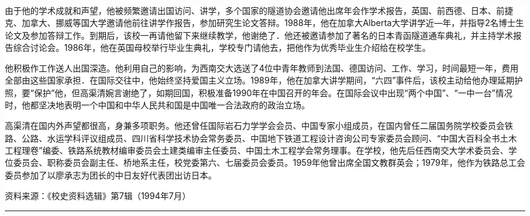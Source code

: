 由于他的学术成就和声望，他被频繁邀请出国访问、讲学，多个国家的隧道协会邀请他出席年会作学术报告，英国、前西德、日本、前捷克、加拿大、挪威等国大学邀请他前往讲学作报告，参加研究生论文答辩。1988年，他在加拿大Alberta大学讲学近—年，并指导2名博士生论文及参加答辩工作。到期后，该校一再请他留下来继续教学，他谢绝了．他还被邀请参加了著名的日本青函隧道通车典礼，并主持学术报告综合讨论会。1986年，他在英国母校举行毕业生典礼，学校专门请他去，把他作为优秀毕业生介绍给在校学生。

他积极作工作送人出国深造。他利用自己的影响，为西南交大选送了4位中青年教师到法国、德国访问、工作、学习，时间最短一年，费用全部由这些国家承担．在国际交往中，他始终坚持爱国主义立场。1989年，他在加拿大讲学期间，“六四”事件后，该校主动给他办理延期护照，要“保护”他，但高渠清婉言谢绝了，如期回国，积极准备1990年在中国召开的年会。在国际会议中出现“两个中国”、“一中一台”情况时，他都坚决地表明一个中国和中华人民共和国是中国唯一合法政府的政治立场。

高渠清在国内外声望都很高，身兼多项职务。他还曾任国际岩石力学学会会员、中国专家小组成员，在国内曾任二届国务院学校委员会铁路、公路、水运学科评议组成员、四川省科学技术协会常务委员、中国地下铁道工程设计咨询公司专家委员会顾问、“中国大百科全书土木工程理卷”编委、铁路系统教材编审委员会土建类编审主任委员、中国土木工程学会常务理事。在学校，他先后任西南交大学术委员会、学位委员会、职称委员会副主任、桥地系主任，校党委第六、七届委员会委员。1959年他曾出席全国文教群英会；1979年，他作为铁路总工会委员参加了以廖承志为团长的中日友好代表团出访日本。

资料来源：《校史资料选辑》第7辑（1994年7月）  
  
---